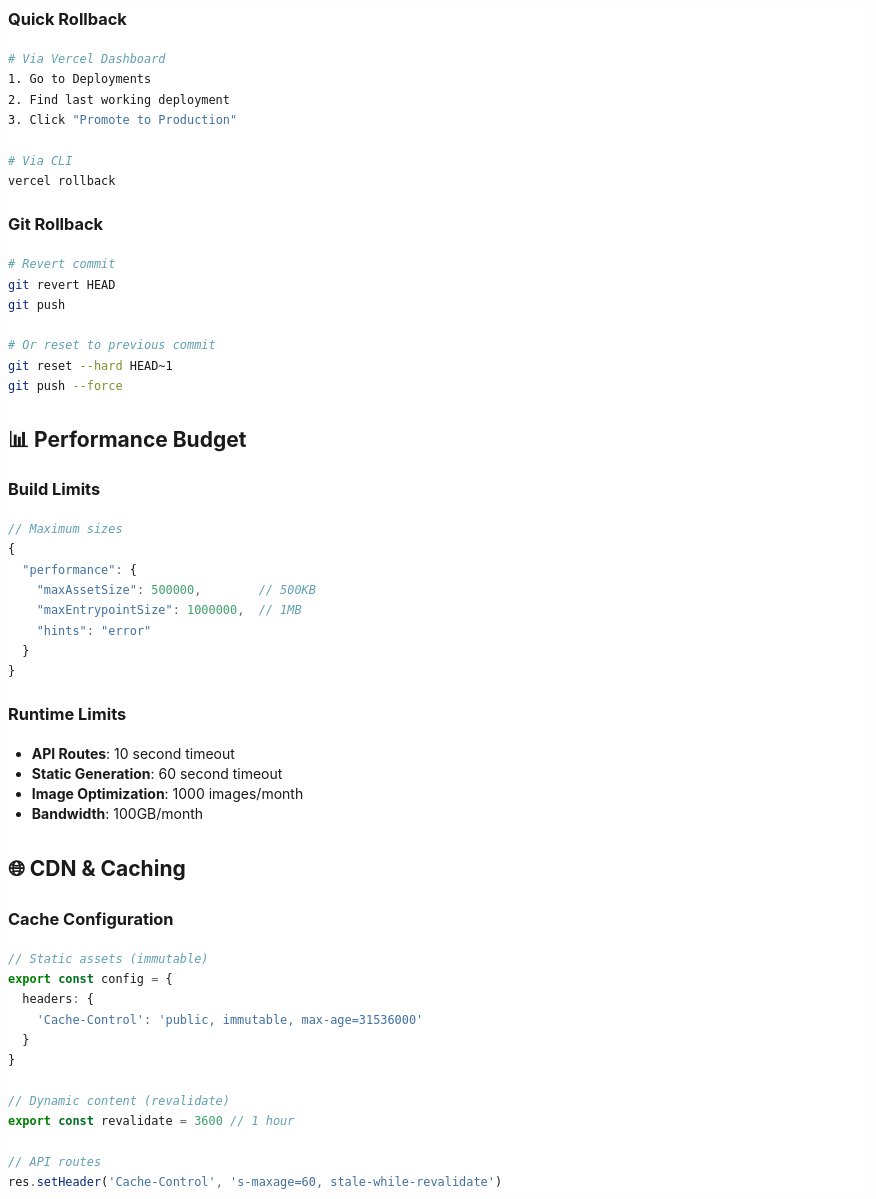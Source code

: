 ### Quick Rollback
```bash
# Via Vercel Dashboard
1. Go to Deployments
2. Find last working deployment
3. Click "Promote to Production"

# Via CLI
vercel rollback
```

### Git Rollback
```bash
# Revert commit
git revert HEAD
git push

# Or reset to previous commit
git reset --hard HEAD~1
git push --force
```

## 📊 Performance Budget

### Build Limits
```javascript
// Maximum sizes
{
  "performance": {
    "maxAssetSize": 500000,        // 500KB
    "maxEntrypointSize": 1000000,  // 1MB
    "hints": "error"
  }
}
```

### Runtime Limits
- **API Routes**: 10 second timeout
- **Static Generation**: 60 second timeout
- **Image Optimization**: 1000 images/month
- **Bandwidth**: 100GB/month

## 🌐 CDN & Caching

### Cache Configuration
```typescript
// Static assets (immutable)
export const config = {
  headers: {
    'Cache-Control': 'public, immutable, max-age=31536000'
  }
}

// Dynamic content (revalidate)
export const revalidate = 3600 // 1 hour

// API routes
res.setHeader('Cache-Control', 's-maxage=60, stale-while-revalidate')
```
